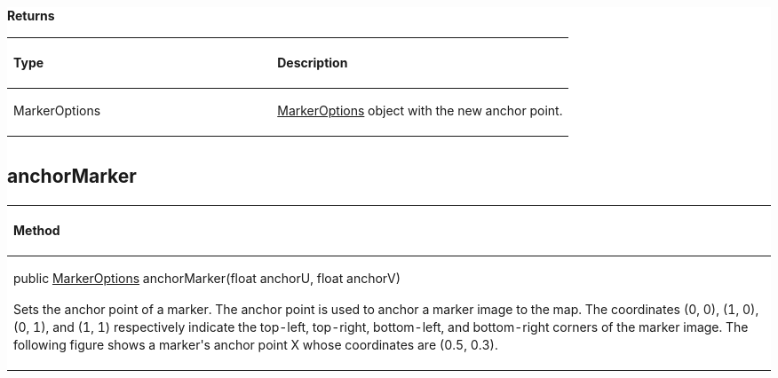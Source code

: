 **Returns**

<a name="table16057mcpsimp"></a>
<table><thead align="left"><tr id="row16062mcpsimp"><th class="cellrowborder" valign="top" width="47%" id="mcps1.1.3.1.1"><p id="p16064mcpsimp"><a name="p16064mcpsimp"></a><a name="p16064mcpsimp"></a>Type</p>
</th>
<th class="cellrowborder" valign="top" width="53%" id="mcps1.1.3.1.2"><p id="p16066mcpsimp"><a name="p16066mcpsimp"></a><a name="p16066mcpsimp"></a>Description</p>
</th>
</tr>
</thead>
<tbody><tr id="row16067mcpsimp"><td class="cellrowborder" valign="top" width="47%" headers="mcps1.1.3.1.1 "><p id="p16069mcpsimp"><a name="p16069mcpsimp"></a><a name="p16069mcpsimp"></a>MarkerOptions</p>
</td>
<td class="cellrowborder" valign="top" width="53%" headers="mcps1.1.3.1.2 "><p id="p16071mcpsimp"><a name="p16071mcpsimp"></a><a name="p16071mcpsimp"></a><a href="markeroptions.md">MarkerOptions</a> object with the new anchor point.</p>
</td>
</tr>
</tbody>
</table>

## anchorMarker<a name="section95121330125810"></a>

<a name="table8199503582"></a>
<table><thead align="left"><tr id="row1320185012589"><th class="cellrowborder" valign="top" width="100%" id="mcps1.1.2.1.1"><p id="p020125045811"><a name="p020125045811"></a><a name="p020125045811"></a>Method</p>
</th>
</tr>
</thead>
<tbody><tr id="row1820550175813"><td class="cellrowborder" valign="top" width="100%" headers="mcps1.1.2.1.1 "><p id="p18201150185814"><a name="p18201150185814"></a><a name="p18201150185814"></a>public <a href="markeroptions.md">MarkerOptions</a> anchorMarker(float anchorU, float anchorV)</p>
<p id="p02015016581"><a name="p02015016581"></a><a name="p02015016581"></a>Sets the anchor point of a marker. The anchor point is used to anchor a marker image to the map. The coordinates (0, 0), (1, 0), (0, 1), and (1, 1) respectively indicate the top-left, top-right, bottom-left, and bottom-right corners of the marker image. The following figure shows a marker's anchor point X whose coordinates are (0.5, 0.3).</p>